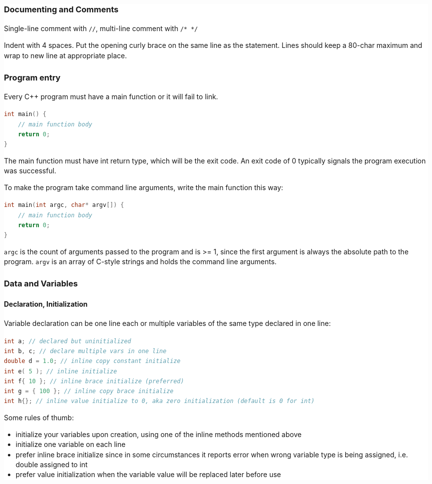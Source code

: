 ### Documenting and Comments

Single-line comment with `//`, multi-line comment with `/* */`

Indent with 4 spaces. Put the opening curly brace on the same line as the statement. Lines should keep a 80-char maximum and wrap to new line at appropriate place.

### Program entry

Every C++ program must have a main function or it will fail to link.

```c++
int main() {
    // main function body
    return 0;
}
```

The main function must have int return type, which will be the exit code. An exit code of 0 typically signals the program execution was successful.

To make the program take command line arguments, write the main function this way:

```c++
int main(int argc, char* argv[]) {
    // main function body
    return 0;
}
```

`argc` is the count of arguments passed to the program and is >= 1, since the first argument is always the absolute path to the program. `argv` is an array of C-style strings and holds the command line arguments.

### Data and Variables

#### Declaration, Initialization

Variable declaration can be one line each or multiple variables of the same type declared in one line:

```c++
int a; // declared but uninitialized
int b, c; // declare multiple vars in one line
double d = 1.0; // inline copy constant initialize
int e( 5 ); // inline initialize
int f{ 10 }; // inline brace initialize (preferred)
int g = { 100 }; // inline copy brace initialize
int h{}; // inline value initialize to 0, aka zero initialization (default is 0 for int)
```

Some rules of thumb:

- initialize your variables upon creation, using one of the inline methods mentioned above
- initialize one variable on each line
- prefer inline brace initialize since in some circumstances it reports error when wrong variable type is being assigned, i.e. double assigned to int
- prefer value initialization when the variable value will be replaced later before use
